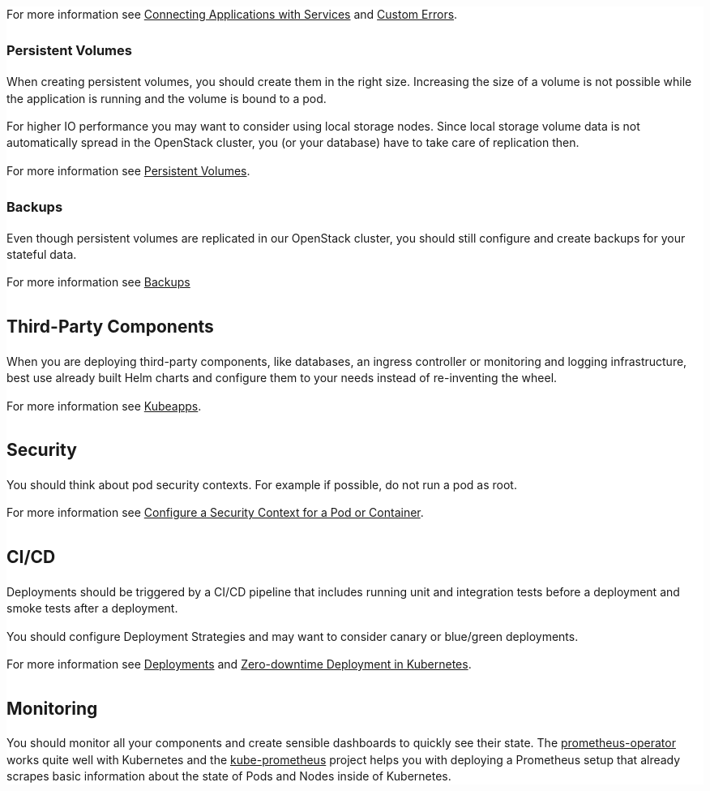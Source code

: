 For more information see [Connecting Applications with Services](https://kubernetes.io/docs/concepts/services-networking/connect-applications-service/) and [Custom Errors](https://kubernetes.github.io/ingress-nginx/examples/customization/custom-errors/).

### Persistent Volumes

When creating persistent volumes, you should create them in the right size. Increasing the size of a volume is not possible while the application is running and the volume is bound to a pod.

For higher IO performance you may want to consider using local storage nodes. Since local storage volume data is not automatically spread in the OpenStack cluster, you (or your database) have to take care of replication then.

For more information see [Persistent Volumes](https://kubernetes.io/docs/concepts/storage/persistent-volumes/).

### Backups

Even though persistent volumes are replicated in our OpenStack cluster, you should still configure and create backups for your stateful data.

For more information see [Backups](../07.backups/default.en.md)

## Third-Party Components

When you are deploying third-party components, like databases, an ingress controller or monitoring and logging infrastructure, best use already built Helm charts and configure them to your needs instead of re-inventing the wheel.

For more information see [Kubeapps](https://hub.kubeapps.com/).

## Security

You should think about pod security contexts. For example if possible, do not run a pod as root.

For more information see [Configure a Security Context for a Pod or Container](https://kubernetes.io/docs/tasks/configure-pod-container/security-context/).

## CI/CD

Deployments should be triggered by a CI/CD pipeline that includes running unit and integration tests before a deployment and smoke tests after a deployment.

You should configure Deployment Strategies and may want to consider canary or blue/green deployments.

For more information see [Deployments](https://kubernetes.io/docs/concepts/workloads/controllers/deployment/) and [Zero-downtime Deployment in Kubernetes](https://kubernetes.io/blog/2018/04/30/zero-downtime-deployment-kubernetes-jenkins/).

## Monitoring

You should monitor all your components and create sensible dashboards to quickly see their state. The [prometheus-operator](https://github.com/coreos/prometheus-operator) works quite well with Kubernetes and the [kube-prometheus](https://github.com/coreos/kube-prometheus) project helps you with deploying a Prometheus setup that already scrapes basic information about the state of Pods and Nodes inside of Kubernetes.

